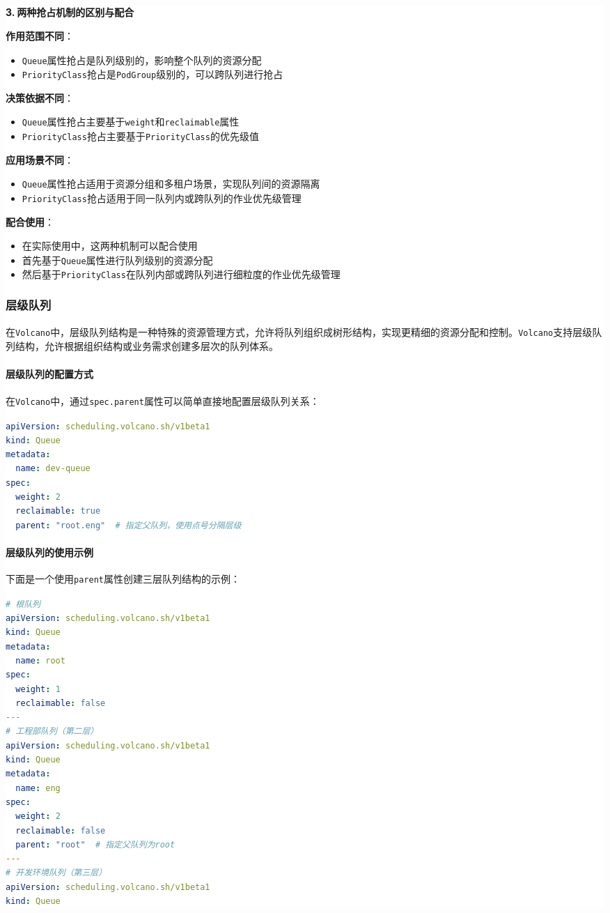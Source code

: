 **3. 两种抢占机制的区别与配合**

**作用范围不同**：

- `Queue`属性抢占是队列级别的，影响整个队列的资源分配
- `PriorityClass`抢占是`PodGroup`级别的，可以跨队列进行抢占

**决策依据不同**：

- `Queue`属性抢占主要基于`weight`和`reclaimable`属性
- `PriorityClass`抢占主要基于`PriorityClass`的优先级值

**应用场景不同**：

- `Queue`属性抢占适用于资源分组和多租户场景，实现队列间的资源隔离
- `PriorityClass`抢占适用于同一队列内或跨队列的作业优先级管理

**配合使用**：

- 在实际使用中，这两种机制可以配合使用
- 首先基于`Queue`属性进行队列级别的资源分配
- 然后基于`PriorityClass`在队列内部或跨队列进行细粒度的作业优先级管理

### 层级队列

在`Volcano`中，层级队列结构是一种特殊的资源管理方式，允许将队列组织成树形结构，实现更精细的资源分配和控制。`Volcano`支持层级队列结构，允许根据组织结构或业务需求创建多层次的队列体系。

#### 层级队列的配置方式

在`Volcano`中，通过`spec.parent`属性可以简单直接地配置层级队列关系：

```yaml
apiVersion: scheduling.volcano.sh/v1beta1
kind: Queue
metadata:
  name: dev-queue
spec:
  weight: 2
  reclaimable: true
  parent: "root.eng"  # 指定父队列，使用点号分隔层级
```

#### 层级队列的使用示例

下面是一个使用`parent`属性创建三层队列结构的示例：

```yaml
# 根队列
apiVersion: scheduling.volcano.sh/v1beta1
kind: Queue
metadata:
  name: root
spec:
  weight: 1
  reclaimable: false
---
# 工程部队列（第二层）
apiVersion: scheduling.volcano.sh/v1beta1
kind: Queue
metadata:
  name: eng
spec:
  weight: 2
  reclaimable: false
  parent: "root"  # 指定父队列为root
---
# 开发环境队列（第三层）
apiVersion: scheduling.volcano.sh/v1beta1
kind: Queue
```